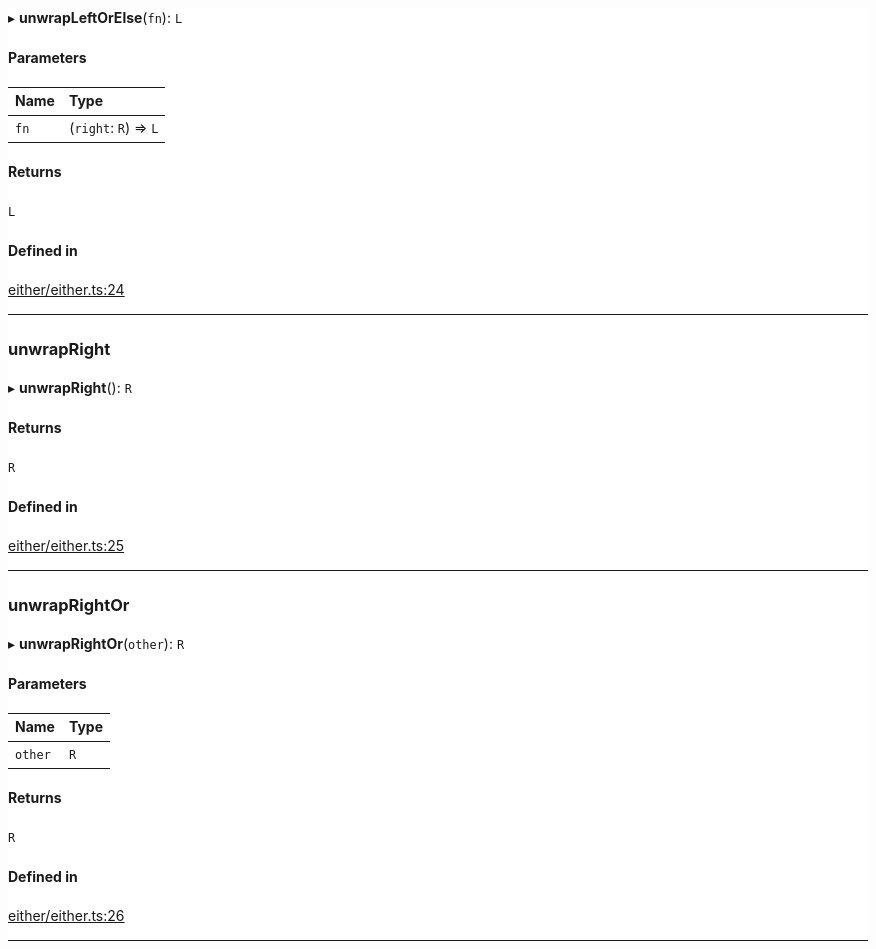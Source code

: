 ▸ **unwrapLeftOrElse**(`fn`): `L`

#### Parameters

| Name | Type |
| :------ | :------ |
| `fn` | (`right`: `R`) => `L` |

#### Returns

`L`

#### Defined in

[either/either.ts:24](https://github.com/sniptt-official/monads/blob/b8a68b4/lib/either/either.ts#L24)

___

### unwrapRight

▸ **unwrapRight**(): `R`

#### Returns

`R`

#### Defined in

[either/either.ts:25](https://github.com/sniptt-official/monads/blob/b8a68b4/lib/either/either.ts#L25)

___

### unwrapRightOr

▸ **unwrapRightOr**(`other`): `R`

#### Parameters

| Name | Type |
| :------ | :------ |
| `other` | `R` |

#### Returns

`R`

#### Defined in

[either/either.ts:26](https://github.com/sniptt-official/monads/blob/b8a68b4/lib/either/either.ts#L26)

___

